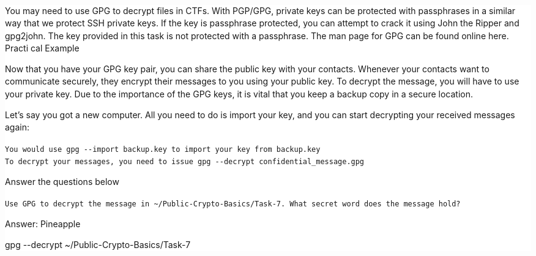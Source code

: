 You may need to use GPG to decrypt files in CTFs. With PGP/GPG, private keys can be protected with passphrases in a similar way that we protect SSH private keys. If the key is passphrase protected, you can attempt to crack it using John the Ripper and gpg2john. The key provided in this task is not protected with a passphrase. The man page for GPG can be found online here.
Practi cal Example

Now that you have your GPG key pair, you can share the public key with your contacts. Whenever your contacts want to communicate securely, they encrypt their messages to you using your public key. To decrypt the message, you will have to use your private key. Due to the importance of the GPG keys, it is vital that you keep a backup copy in a secure location.

Let’s say you got a new computer. All you need to do is import your key, and you can start decrypting your received messages again:

    You would use gpg --import backup.key to import your key from backup.key
    To decrypt your messages, you need to issue gpg --decrypt confidential_message.gpg

Answer the questions below

    Use GPG to decrypt the message in ~/Public-Crypto-Basics/Task-7. What secret word does the message hold?

Answer: Pineapple

gpg --decrypt ~/Public-Crypto-Basics/Task-7
